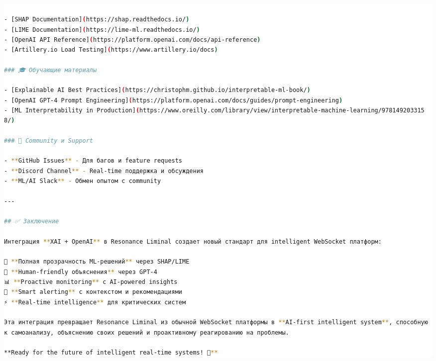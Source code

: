 ```bash

- [SHAP Documentation](https://shap.readthedocs.io/)
- [LIME Documentation](https://lime-ml.readthedocs.io/)
- [OpenAI API Reference](https://platform.openai.com/docs/api-reference)
- [Artillery.io Load Testing](https://www.artillery.io/docs)

### 🎓 Обучающие материалы

- [Explainable AI Best Practices](https://christophm.github.io/interpretable-ml-book/)
- [OpenAI GPT-4 Prompt Engineering](https://platform.openai.com/docs/guides/prompt-engineering)
- [ML Interpretability in Production](https://www.oreilly.com/library/view/interpretable-machine-learning/9781492033158/)

### 🤝 Community и Support

- **GitHub Issues** - Для багов и feature requests
- **Discord Channel** - Real-time поддержка и обсуждения
- **ML/AI Slack** - Обмен опытом с community

---

## ✅ Заключение

Интеграция **XAI + OpenAI** в Resonance Liminal создает новый стандарт для intelligent WebSocket платформ:

🎯 **Полная прозрачность ML-решений** через SHAP/LIME
🤖 **Human-friendly объяснения** через GPT-4
📊 **Proactive monitoring** с AI-powered insights
🚨 **Smart alerting** с контекстом и рекомендациями
⚡ **Real-time intelligence** для критических систем

Эта интеграция превращает Resonance Liminal из обычной WebSocket платформы в **AI-first intelligent system**, способную к самоанализу, объяснению своих решений и проактивному реагированию на проблемы.

**Ready for the future of intelligent real-time systems! 🚀**

